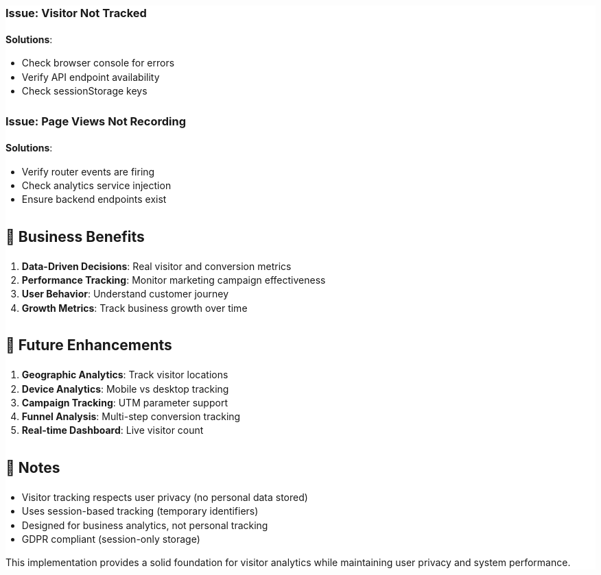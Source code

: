 ### Issue: Visitor Not Tracked
**Solutions**:
- Check browser console for errors
- Verify API endpoint availability
- Check sessionStorage keys

### Issue: Page Views Not Recording
**Solutions**:
- Verify router events are firing
- Check analytics service injection
- Ensure backend endpoints exist

## 🎯 Business Benefits

1. **Data-Driven Decisions**: Real visitor and conversion metrics
2. **Performance Tracking**: Monitor marketing campaign effectiveness
3. **User Behavior**: Understand customer journey
4. **Growth Metrics**: Track business growth over time

## 🔄 Future Enhancements

1. **Geographic Analytics**: Track visitor locations
2. **Device Analytics**: Mobile vs desktop tracking
3. **Campaign Tracking**: UTM parameter support
4. **Funnel Analysis**: Multi-step conversion tracking
5. **Real-time Dashboard**: Live visitor count

## 📝 Notes

- Visitor tracking respects user privacy (no personal data stored)
- Uses session-based tracking (temporary identifiers)
- Designed for business analytics, not personal tracking
- GDPR compliant (session-only storage)

This implementation provides a solid foundation for visitor analytics while maintaining user privacy and system performance. 